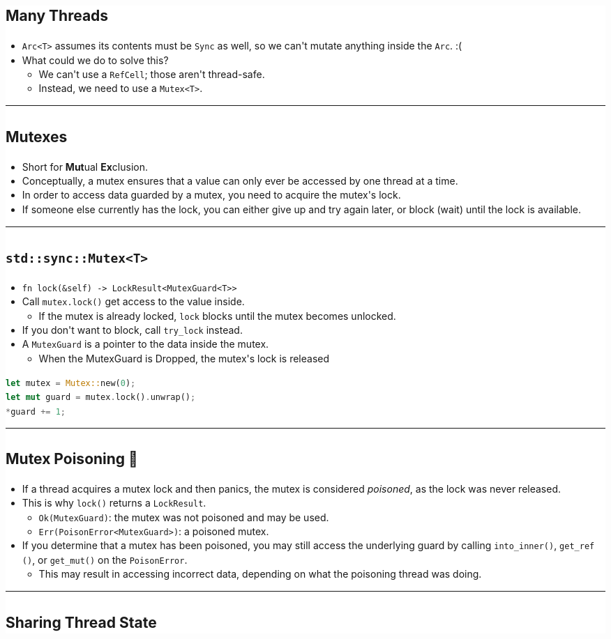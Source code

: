## Many Threads

- `Arc<T>` assumes its contents must be `Sync` as well, so we can't mutate
    anything inside the `Arc`. :(
- What could we do to solve this?
    - We can't use a `RefCell`; those aren't thread-safe.
    - Instead, we need to use a `Mutex<T>`.

---
## Mutexes

- Short for **Mut**ual **Ex**clusion.
- Conceptually, a mutex ensures that a value can only ever be accessed by one
    thread at a time.
- In order to access data guarded by a mutex, you need to acquire the
    mutex's lock.
- If someone else currently has the lock, you can either give up and try again
    later, or block (wait) until the lock is available.

---
## `std::sync::Mutex<T>`

- `fn lock(&self) -> LockResult<MutexGuard<T>>`
- Call `mutex.lock()` get access to the value inside.
  - If the mutex is already locked, `lock` blocks until the mutex becomes
    unlocked.
- If you don't want to block, call `try_lock` instead.
- A `MutexGuard` is a pointer to the data inside the mutex.
    - When the MutexGuard is Dropped, the mutex's lock is released

```rust
let mutex = Mutex::new(0);
let mut guard = mutex.lock().unwrap();
*guard += 1;
```

---
## Mutex Poisoning 🐍

- If a thread acquires a mutex lock and then panics, the mutex is considered
    _poisoned_, as the lock was never released.
- This is why `lock()` returns a `LockResult`.
    - `Ok(MutexGuard)`: the mutex was not poisoned and may be used.
    - `Err(PoisonError<MutexGuard>)`: a poisoned mutex.
- If you determine that a mutex has been poisoned, you may still access the
    underlying guard by calling `into_inner()`, `get_ref()`, or `get_mut()` on the `PoisonError`.
    - This may result in accessing incorrect data, depending on what the
        poisoning thread was doing.

---
## Sharing Thread State
